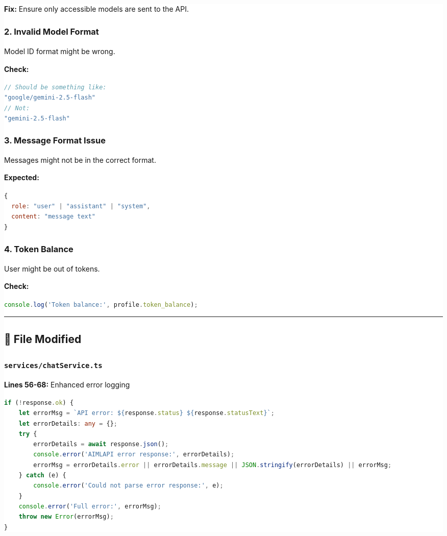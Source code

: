 **Fix:**
Ensure only accessible models are sent to the API.

### **2. Invalid Model Format**

Model ID format might be wrong.

**Check:**
```javascript
// Should be something like:
"google/gemini-2.5-flash"
// Not:
"gemini-2.5-flash"
```

### **3. Message Format Issue**

Messages might not be in the correct format.

**Expected:**
```javascript
{
  role: "user" | "assistant" | "system",
  content: "message text"
}
```

### **4. Token Balance**

User might be out of tokens.

**Check:**
```javascript
console.log('Token balance:', profile.token_balance);
```

---

## 📁 File Modified

### **`services/chatService.ts`**

**Lines 56-68:** Enhanced error logging
```typescript
if (!response.ok) {
    let errorMsg = `API error: ${response.status} ${response.statusText}`;
    let errorDetails: any = {};
    try { 
        errorDetails = await response.json(); 
        console.error('AIMLAPI error response:', errorDetails);
        errorMsg = errorDetails.error || errorDetails.message || JSON.stringify(errorDetails) || errorMsg; 
    } catch (e) { 
        console.error('Could not parse error response:', e);
    }
    console.error('Full error:', errorMsg);
    throw new Error(errorMsg);
}
```
